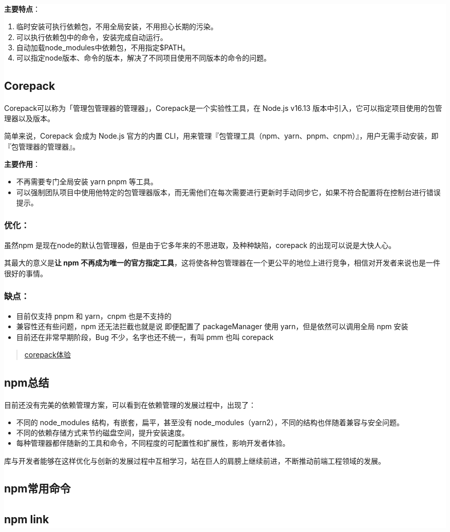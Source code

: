**主要特点**： 

1. 临时安装可执行依赖包，不用全局安装，不用担心长期的污染。 
2. 可以执行依赖包中的命令，安装完成自动运行。 
3. 自动加载node_modules中依赖包，不用指定$PATH。 
4. 可以指定node版本、命令的版本，解决了不同项目使用不同版本的命令的问题。









## Corepack

Corepack可以称为「管理包管理器的管理器」，Corepack是一个实验性工具，在 Node.js v16.13 版本中引入，它可以指定项目使用的包管理器以及版本。

简单来说，Corepack 会成为 Node.js 官方的内置 CLI，用来管理『包管理工具（npm、yarn、pnpm、cnpm）』，用户无需手动安装，即『包管理器的管理器』。

**主要作用**：

- 不再需要专门全局安装 yarn pnpm 等工具。
- 可以强制团队项目中使用他特定的包管理器版本，而无需他们在每次需要进行更新时手动同步它，如果不符合配置将在控制台进行错误提示。

### 优化：

虽然npm 是现在node的默认包管理器，但是由于它多年来的不思进取，及种种缺陷，corepack 的出现可以说是大快人心。

其最大的意义是**让 npm 不再成为唯一的官方指定工具**，这将使各种包管理器在一个更公平的地位上进行竞争，相信对开发者来说也是一件很好的事情。

### 缺点：

- 目前仅支持 pnpm 和 yarn，cnpm 也是不支持的
- 兼容性还有些问题，npm 还无法拦截也就是说 即便配置了 packageManager 使用 yarn，但是依然可以调用全局 npm 安装
- 目前还在非常早期阶段，Bug 不少，名字也还不统一，有叫 pmm 也叫 corepack

> [corepack体验](https://zhuanlan.zhihu.com/p/408122100)





## npm总结

目前还没有完美的依赖管理方案，可以看到在依赖管理的发展过程中，出现了：

- 不同的 node_modules 结构，有嵌套，扁平，甚至没有 node_modules（yarn2），不同的结构也伴随着兼容与安全问题。
- 不同的依赖存储方式来节约磁盘空间，提升安装速度。
- 每种管理器都伴随新的工具和命令，不同程度的可配置性和扩展性，影响开发者体验。

库与开发者能够在这样优化与创新的发展过程中互相学习，站在巨人的肩膀上继续前进，不断推动前端工程领域的发展。







## npm常用命令

## npm link
